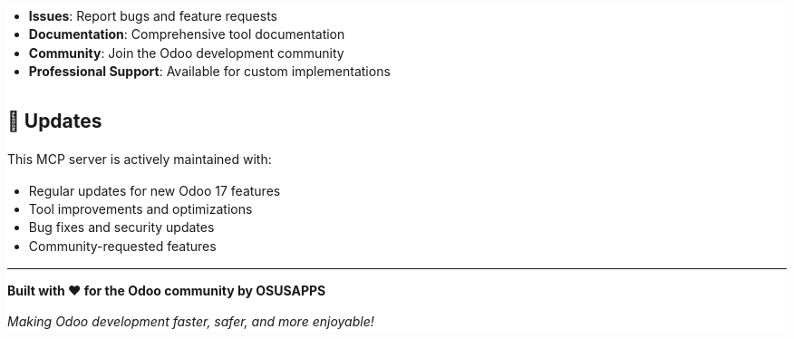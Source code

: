 - **Issues**: Report bugs and feature requests
- **Documentation**: Comprehensive tool documentation
- **Community**: Join the Odoo development community
- **Professional Support**: Available for custom implementations

## 🔄 Updates

This MCP server is actively maintained with:
- Regular updates for new Odoo 17 features
- Tool improvements and optimizations
- Bug fixes and security updates
- Community-requested features

---

**Built with ❤️ for the Odoo community by OSUSAPPS**

*Making Odoo development faster, safer, and more enjoyable!*